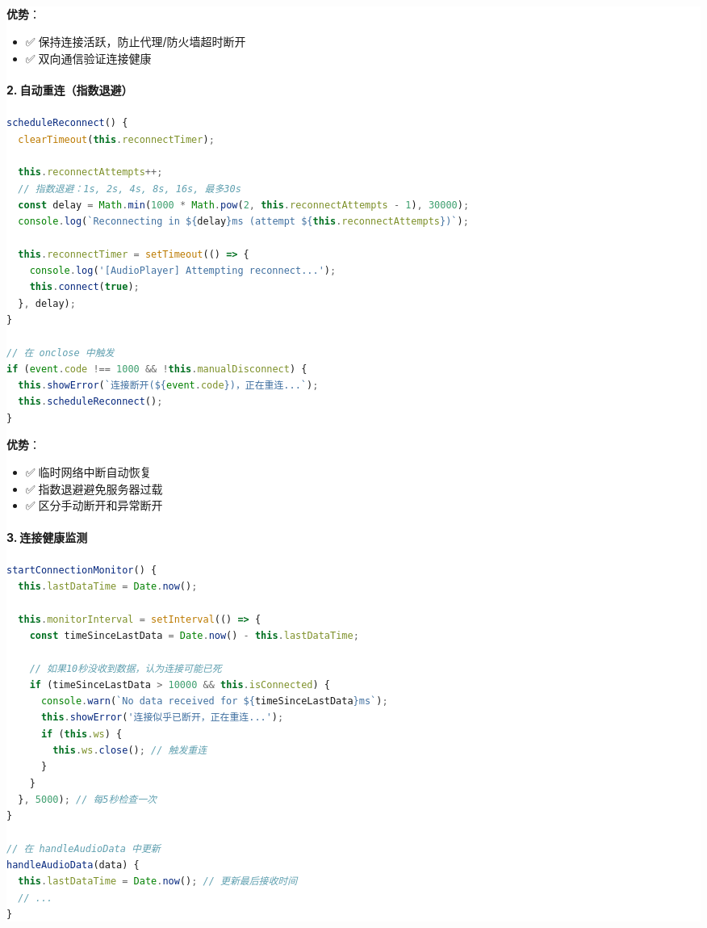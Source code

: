 **优势**：
- ✅ 保持连接活跃，防止代理/防火墙超时断开
- ✅ 双向通信验证连接健康

#### 2. 自动重连（指数退避）

```javascript
scheduleReconnect() {
  clearTimeout(this.reconnectTimer);
  
  this.reconnectAttempts++;
  // 指数退避：1s, 2s, 4s, 8s, 16s, 最多30s
  const delay = Math.min(1000 * Math.pow(2, this.reconnectAttempts - 1), 30000);
  console.log(`Reconnecting in ${delay}ms (attempt ${this.reconnectAttempts})`);
  
  this.reconnectTimer = setTimeout(() => {
    console.log('[AudioPlayer] Attempting reconnect...');
    this.connect(true);
  }, delay);
}

// 在 onclose 中触发
if (event.code !== 1000 && !this.manualDisconnect) {
  this.showError(`连接断开(${event.code})，正在重连...`);
  this.scheduleReconnect();
}
```

**优势**：
- ✅ 临时网络中断自动恢复
- ✅ 指数退避避免服务器过载
- ✅ 区分手动断开和异常断开

#### 3. 连接健康监测

```javascript
startConnectionMonitor() {
  this.lastDataTime = Date.now();
  
  this.monitorInterval = setInterval(() => {
    const timeSinceLastData = Date.now() - this.lastDataTime;
    
    // 如果10秒没收到数据，认为连接可能已死
    if (timeSinceLastData > 10000 && this.isConnected) {
      console.warn(`No data received for ${timeSinceLastData}ms`);
      this.showError('连接似乎已断开，正在重连...');
      if (this.ws) {
        this.ws.close(); // 触发重连
      }
    }
  }, 5000); // 每5秒检查一次
}

// 在 handleAudioData 中更新
handleAudioData(data) {
  this.lastDataTime = Date.now(); // 更新最后接收时间
  // ...
}
```
